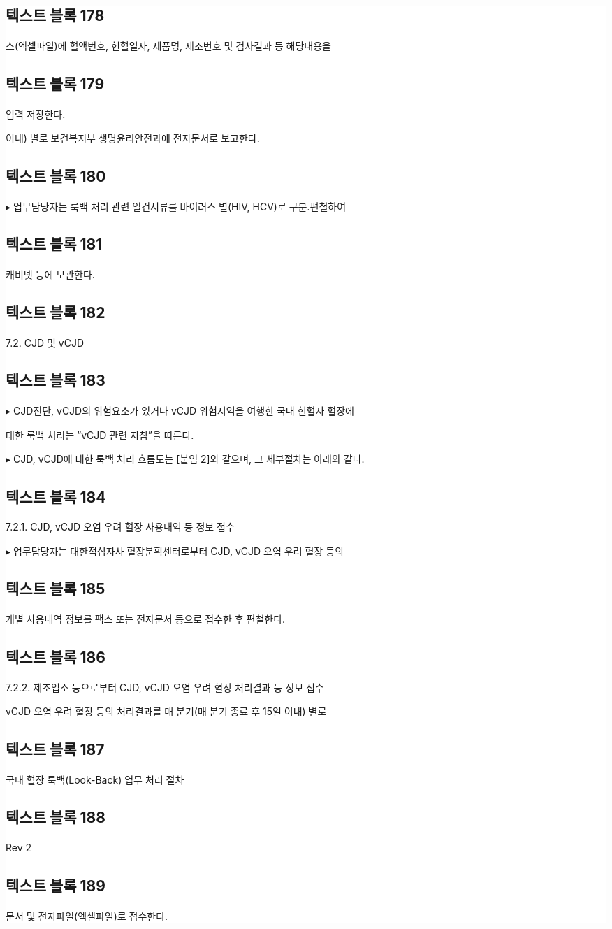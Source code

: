 ## 텍스트 블록 178
스(엑셀파일)에 혈액번호, 헌혈일자, 제품명, 제조번호 및 검사결과 등 해당내용을

## 텍스트 블록 179
입력 저장한다.

이내) 별로 보건복지부 생명윤리안전과에 전자문서로 보고한다.

## 텍스트 블록 180
▸ 업무담당자는 룩백 처리 관련 일건서류를 바이러스 별(HIV, HCV)로 구분․편철하여

## 텍스트 블록 181
캐비넷 등에 보관한다.

## 텍스트 블록 182
7.2. CJD 및 vCJD

## 텍스트 블록 183
▸ CJD진단, vCJD의 위험요소가 있거나 vCJD 위험지역을 여행한 국내 헌혈자 혈장에

대한 룩백 처리는 “vCJD 관련 지침”을 따른다.

▸ CJD, vCJD에 대한 룩백 처리 흐름도는 [붙임 2]와 같으며, 그 세부절차는 아래와 같다.

## 텍스트 블록 184
7.2.1. CJD, vCJD 오염 우려 혈장 사용내역 등 정보 접수

▸ 업무담당자는 대한적십자사 혈장분획센터로부터 CJD, vCJD 오염 우려 혈장 등의

## 텍스트 블록 185
개별 사용내역 정보를 팩스 또는 전자문서 등으로 접수한 후 편철한다.

## 텍스트 블록 186
7.2.2. 제조업소 등으로부터 CJD, vCJD 오염 우려 혈장 처리결과 등 정보 접수

vCJD 오염 우려 혈장 등의 처리결과를 매 분기(매 분기 종료 후 15일 이내) 별로

## 텍스트 블록 187
국내 혈장 룩백(Look-Back) 업무 처리 절차

## 텍스트 블록 188
Rev 2

## 텍스트 블록 189
문서 및 전자파일(엑셀파일)로 접수한다.
